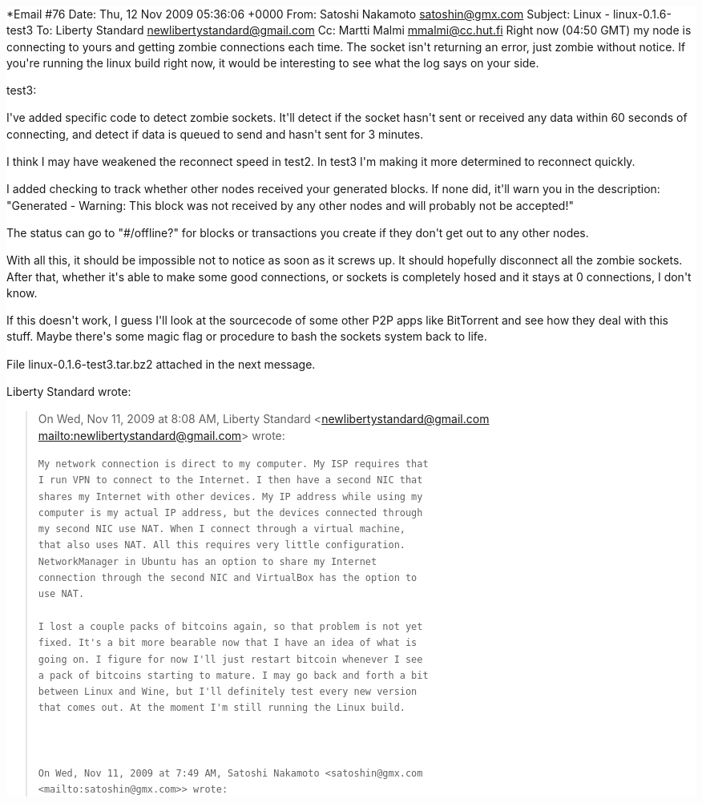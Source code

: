 
*Email \#76
Date: Thu, 12 Nov 2009 05:36:06 +0000
From: Satoshi Nakamoto <satoshin@gmx.com>
Subject: Linux - linux-0.1.6-test3
To: Liberty Standard <newlibertystandard@gmail.com>
Cc: Martti Malmi <mmalmi@cc.hut.fi>
Right now (04:50 GMT) my node is connecting to yours and getting zombie 
connections each time.  The socket isn't returning an error, just zombie 
without notice.  If you're running the linux build right now, it would 
be interesting to see what the log says on your side.

test3:

I've added specific code to detect zombie sockets.  It'll detect if the 
socket hasn't sent or received any data within 60 seconds of connecting, 
and detect if data is queued to send and hasn't sent for 3 minutes.

I think I may have weakened the reconnect speed in test2.  In test3 I'm 
making it more determined to reconnect quickly.

I added checking to track whether other nodes received your generated 
blocks.  If none did, it'll warn you in the description:
"Generated - Warning: This block was not received by any other nodes and 
will probably not be accepted!"

The status can go to "#/offline?" for blocks or transactions you create 
if they don't get out to any other nodes.

With all this, it should be impossible not to notice as soon as it 
screws up.  It should hopefully disconnect all the zombie sockets. 
After that, whether it's able to make some good connections, or sockets 
is completely hosed and it stays at 0 connections, I don't know.

If this doesn't work, I guess I'll look at the sourcecode of some other 
P2P apps like BitTorrent and see how they deal with this stuff.  Maybe 
there's some magic flag or procedure to bash the sockets system back to 
life.

File linux-0.1.6-test3.tar.bz2 attached in the next message.


Liberty Standard wrote:
> On Wed, Nov 11, 2009 at 8:08 AM, Liberty Standard 
> <newlibertystandard@gmail.com <mailto:newlibertystandard@gmail.com>> wrote:
> 
>     My network connection is direct to my computer. My ISP requires that
>     I run VPN to connect to the Internet. I then have a second NIC that
>     shares my Internet with other devices. My IP address while using my
>     computer is my actual IP address, but the devices connected through
>     my second NIC use NAT. When I connect through a virtual machine,
>     that also uses NAT. All this requires very little configuration.
>     NetworkManager in Ubuntu has an option to share my Internet
>     connection through the second NIC and VirtualBox has the option to
>     use NAT.
> 
>     I lost a couple packs of bitcoins again, so that problem is not yet
>     fixed. It's a bit more bearable now that I have an idea of what is
>     going on. I figure for now I'll just restart bitcoin whenever I see
>     a pack of bitcoins starting to mature. I may go back and forth a bit
>     between Linux and Wine, but I'll definitely test every new version
>     that comes out. At the moment I'm still running the Linux build.
> 
> 
> 
>     On Wed, Nov 11, 2009 at 7:49 AM, Satoshi Nakamoto <satoshin@gmx.com
>     <mailto:satoshin@gmx.com>> wrote:
> 